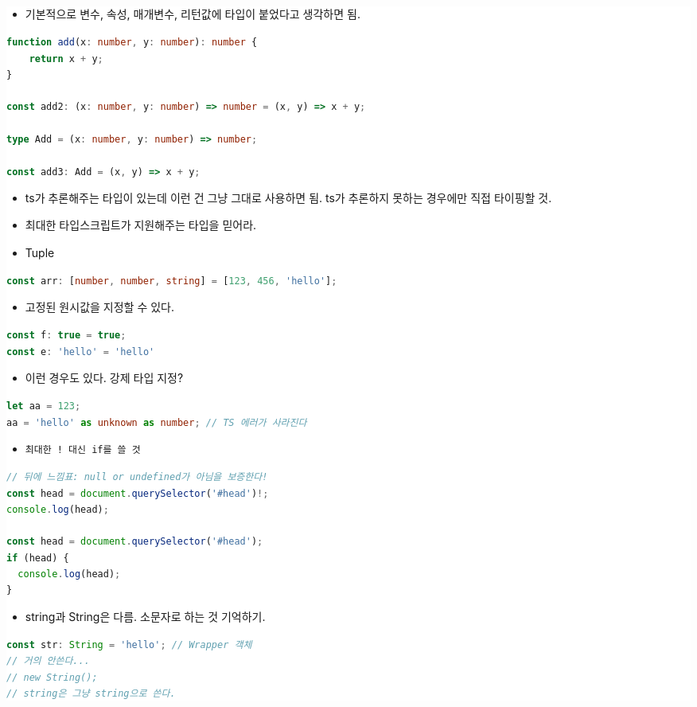- 기본적으로 변수, 속성, 매개변수, 리턴값에 타입이 붙었다고 생각하면 됨.

```typescript
function add(x: number, y: number): number {
    return x + y;
}

const add2: (x: number, y: number) => number = (x, y) => x + y;

type Add = (x: number, y: number) => number;

const add3: Add = (x, y) => x + y;
```

- ts가 추론해주는 타입이 있는데 이런 건 그냥 그대로 사용하면 됨. ts가 추론하지 못하는 경우에만 직접 타이핑할 것.

- 최대한 타입스크립트가 지원해주는 타입을 믿어라.



- Tuple

```typescript
const arr: [number, number, string] = [123, 456, 'hello'];
```

- 고정된 원시값을 지정할 수 있다.

```typescript
const f: true = true;
const e: 'hello' = 'hello'
```


- 이런 경우도 있다.  강제 타입 지정?
```typescript
let aa = 123;
aa = 'hello' as unknown as number; // TS 에러가 사라진다
```

- `최대한 ! 대신 if를 쓸 것`

```typescript
// 뒤에 느낌표: null or undefined가 아님을 보증한다!
const head = document.querySelector('#head')!;
console.log(head);

const head = document.querySelector('#head');
if (head) {
  console.log(head);
}
```

- string과 String은 다름. 소문자로 하는 것 기억하기.

```typescript
const str: String = 'hello'; // Wrapper 객체
// 거의 안쓴다... 
// new String();
// string은 그냥 string으로 쓴다.
```
